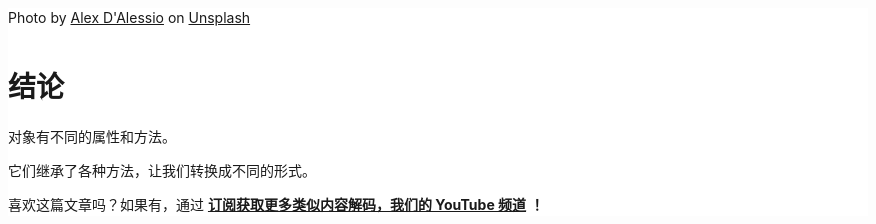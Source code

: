 Photo by [Alex D'Alessio](https://unsplash.com/@alexdalessio22?utm_source=medium&utm_medium=referral) on [Unsplash](https://unsplash.com?utm_source=medium&utm_medium=referral)

# 结论

对象有不同的属性和方法。

它们继承了各种方法，让我们转换成不同的形式。

喜欢这篇文章吗？如果有，通过 [**订阅获取更多类似内容解码，我们的 YouTube 频道**](https://www.youtube.com/channel/UCtipWUghju290NWcn8jhyAw) **！**